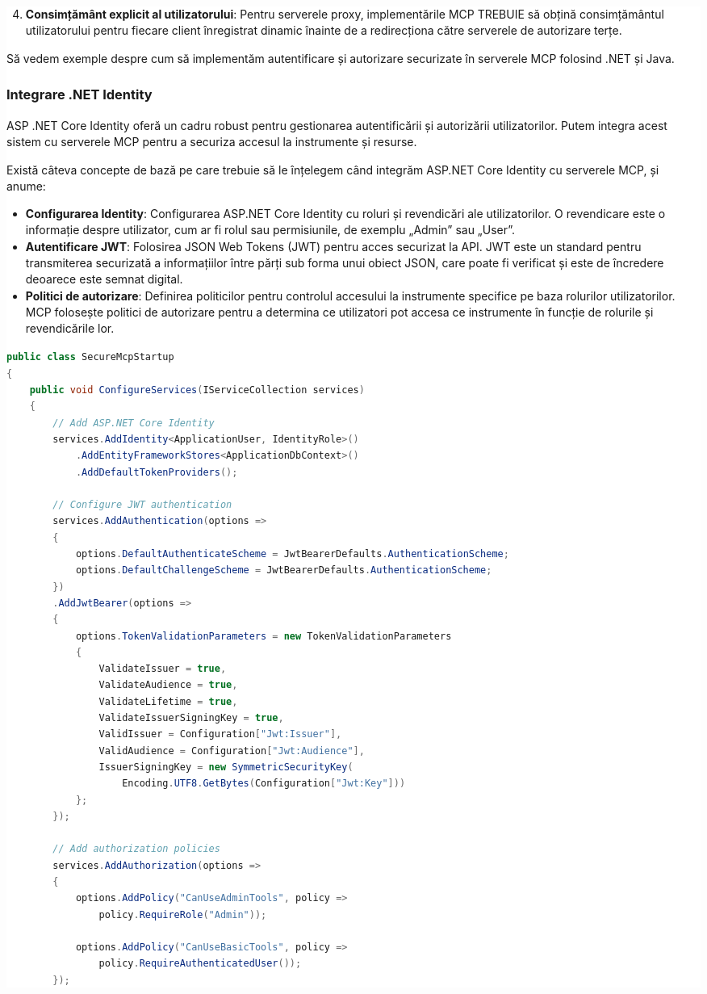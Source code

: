 4. **Consimțământ explicit al utilizatorului**: Pentru serverele proxy, implementările MCP TREBUIE să obțină consimțământul utilizatorului pentru fiecare client înregistrat dinamic înainte de a redirecționa către serverele de autorizare terțe.

Să vedem exemple despre cum să implementăm autentificare și autorizare securizate în serverele MCP folosind .NET și Java.

### Integrare .NET Identity

ASP .NET Core Identity oferă un cadru robust pentru gestionarea autentificării și autorizării utilizatorilor. Putem integra acest sistem cu serverele MCP pentru a securiza accesul la instrumente și resurse.

Există câteva concepte de bază pe care trebuie să le înțelegem când integrăm ASP.NET Core Identity cu serverele MCP, și anume:

- **Configurarea Identity**: Configurarea ASP.NET Core Identity cu roluri și revendicări ale utilizatorilor. O revendicare este o informație despre utilizator, cum ar fi rolul sau permisiunile, de exemplu „Admin” sau „User”.
- **Autentificare JWT**: Folosirea JSON Web Tokens (JWT) pentru acces securizat la API. JWT este un standard pentru transmiterea securizată a informațiilor între părți sub forma unui obiect JSON, care poate fi verificat și este de încredere deoarece este semnat digital.
- **Politici de autorizare**: Definirea politicilor pentru controlul accesului la instrumente specifice pe baza rolurilor utilizatorilor. MCP folosește politici de autorizare pentru a determina ce utilizatori pot accesa ce instrumente în funcție de rolurile și revendicările lor.

```csharp
public class SecureMcpStartup
{
    public void ConfigureServices(IServiceCollection services)
    {
        // Add ASP.NET Core Identity
        services.AddIdentity<ApplicationUser, IdentityRole>()
            .AddEntityFrameworkStores<ApplicationDbContext>()
            .AddDefaultTokenProviders();
        
        // Configure JWT authentication
        services.AddAuthentication(options =>
        {
            options.DefaultAuthenticateScheme = JwtBearerDefaults.AuthenticationScheme;
            options.DefaultChallengeScheme = JwtBearerDefaults.AuthenticationScheme;
        })
        .AddJwtBearer(options =>
        {
            options.TokenValidationParameters = new TokenValidationParameters
            {
                ValidateIssuer = true,
                ValidateAudience = true,
                ValidateLifetime = true,
                ValidateIssuerSigningKey = true,
                ValidIssuer = Configuration["Jwt:Issuer"],
                ValidAudience = Configuration["Jwt:Audience"],
                IssuerSigningKey = new SymmetricSecurityKey(
                    Encoding.UTF8.GetBytes(Configuration["Jwt:Key"]))
            };
        });
        
        // Add authorization policies
        services.AddAuthorization(options =>
        {
            options.AddPolicy("CanUseAdminTools", policy =>
                policy.RequireRole("Admin"));
                
            options.AddPolicy("CanUseBasicTools", policy =>
                policy.RequireAuthenticatedUser());
        });
```